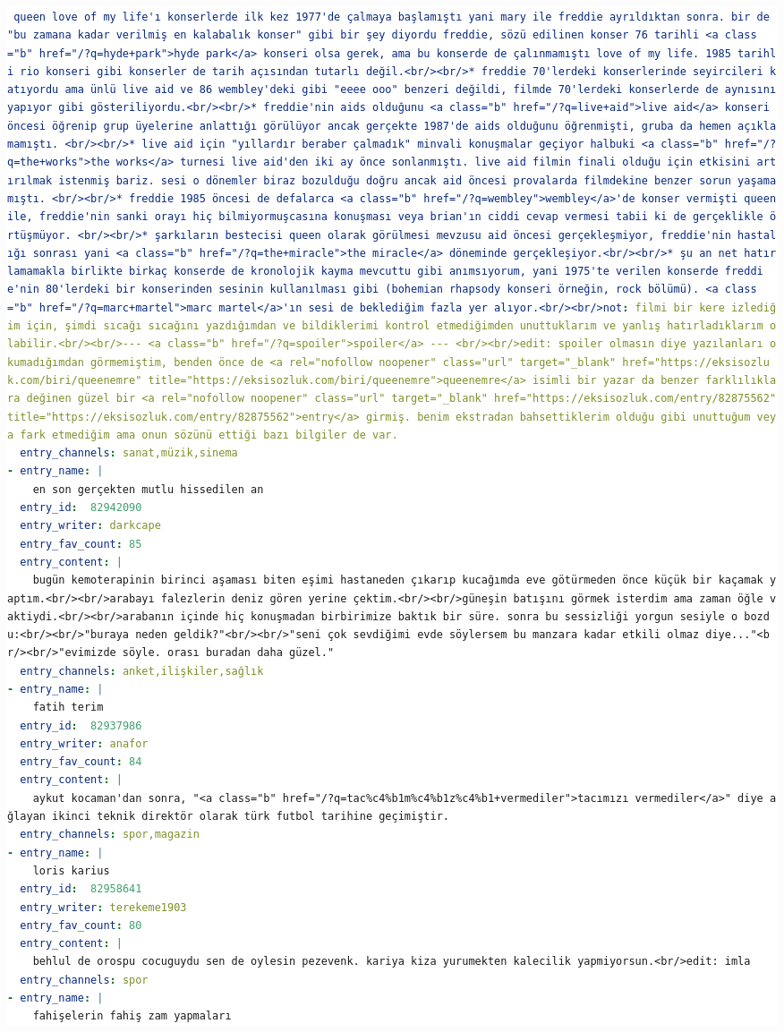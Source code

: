 ```yaml
 queen love of my life'ı konserlerde ilk kez 1977'de çalmaya başlamıştı yani mary ile freddie ayrıldıktan sonra. bir de "bu zamana kadar verilmiş en kalabalık konser" gibi bir şey diyordu freddie, sözü edilinen konser 76 tarihli <a class="b" href="/?q=hyde+park">hyde park</a> konseri olsa gerek, ama bu konserde de çalınmamıştı love of my life. 1985 tarihli rio konseri gibi konserler de tarih açısından tutarlı değil.<br/><br/>* freddie 70'lerdeki konserlerinde seyircileri katıyordu ama ünlü live aid ve 86 wembley'deki gibi "eeee ooo" benzeri değildi, filmde 70'lerdeki konserlerde de aynısını yapıyor gibi gösteriliyordu.<br/><br/>* freddie'nin aids olduğunu <a class="b" href="/?q=live+aid">live aid</a> konseri öncesi öğrenip grup üyelerine anlattığı görülüyor ancak gerçekte 1987'de aids olduğunu öğrenmişti, gruba da hemen açıklamamıştı. <br/><br/>* live aid için "yıllardır beraber çalmadık" minvali konuşmalar geçiyor halbuki <a class="b" href="/?q=the+works">the works</a> turnesi live aid'den iki ay önce sonlanmıştı. live aid filmin finali olduğu için etkisini artırılmak istenmiş bariz. sesi o dönemler biraz bozulduğu doğru ancak aid öncesi provalarda filmdekine benzer sorun yaşamamıştı. <br/><br/>* freddie 1985 öncesi de defalarca <a class="b" href="/?q=wembley">wembley</a>'de konser vermişti queen ile, freddie'nin sanki orayı hiç bilmiyormuşcasına konuşması veya brian'ın ciddi cevap vermesi tabii ki de gerçeklikle örtüşmüyor. <br/><br/>* şarkıların bestecisi queen olarak görülmesi mevzusu aid öncesi gerçekleşmiyor, freddie'nin hastalığı sonrası yani <a class="b" href="/?q=the+miracle">the miracle</a> döneminde gerçekleşiyor.<br/><br/>* şu an net hatırlamamakla birlikte birkaç konserde de kronolojik kayma mevcuttu gibi anımsıyorum, yani 1975'te verilen konserde freddie'nin 80'lerdeki bir konserinden sesinin kullanılması gibi (bohemian rhapsody konseri örneğin, rock bölümü). <a class="b" href="/?q=marc+martel">marc martel</a>'ın sesi de beklediğim fazla yer alıyor.<br/><br/>not: filmi bir kere izlediğim için, şimdi sıcağı sıcağını yazdığımdan ve bildiklerimi kontrol etmediğimden unuttuklarım ve yanlış hatırladıklarım olabilir.<br/><br/>--- <a class="b" href="/?q=spoiler">spoiler</a> --- <br/><br/>edit: spoiler olmasın diye yazılanları okumadığımdan görmemiştim, benden önce de <a rel="nofollow noopener" class="url" target="_blank" href="https://eksisozluk.com/biri/queenemre" title="https://eksisozluk.com/biri/queenemre">queenemre</a> isimli bir yazar da benzer farklılıklara değinen güzel bir <a rel="nofollow noopener" class="url" target="_blank" href="https://eksisozluk.com/entry/82875562" title="https://eksisozluk.com/entry/82875562">entry</a> girmiş. benim ekstradan bahsettiklerim olduğu gibi unuttuğum veya fark etmediğim ama onun sözünü ettiği bazı bilgiler de var.
  entry_channels: sanat,müzik,sinema
- entry_name: |
    en son gerçekten mutlu hissedilen an
  entry_id:  82942090
  entry_writer: darkcape
  entry_fav_count: 85
  entry_content: |
    bugün kemoterapinin birinci aşaması biten eşimi hastaneden çıkarıp kucağımda eve götürmeden önce küçük bir kaçamak yaptım.<br/><br/>arabayı falezlerin deniz gören yerine çektim.<br/><br/>güneşin batışını görmek isterdim ama zaman öğle vaktiydi.<br/><br/>arabanın içinde hiç konuşmadan birbirimize baktık bir süre. sonra bu sessizliği yorgun sesiyle o bozdu:<br/><br/>"buraya neden geldik?"<br/><br/>"seni çok sevdiğimi evde söylersem bu manzara kadar etkili olmaz diye..."<br/><br/>"evimizde söyle. orası buradan daha güzel."
  entry_channels: anket,ilişkiler,sağlık
- entry_name: |
    fatih terim
  entry_id:  82937986
  entry_writer: anafor
  entry_fav_count: 84
  entry_content: |
    aykut kocaman'dan sonra, "<a class="b" href="/?q=tac%c4%b1m%c4%b1z%c4%b1+vermediler">tacımızı vermediler</a>" diye ağlayan ikinci teknik direktör olarak türk futbol tarihine geçimiştir.
  entry_channels: spor,magazin
- entry_name: |
    loris karius
  entry_id:  82958641
  entry_writer: terekeme1903
  entry_fav_count: 80
  entry_content: |
    behlul de orospu cocuguydu sen de oylesin pezevenk. kariya kiza yurumekten kalecilik yapmiyorsun.<br/>edit: imla
  entry_channels: spor
- entry_name: |
    fahişelerin fahiş zam yapmaları
```